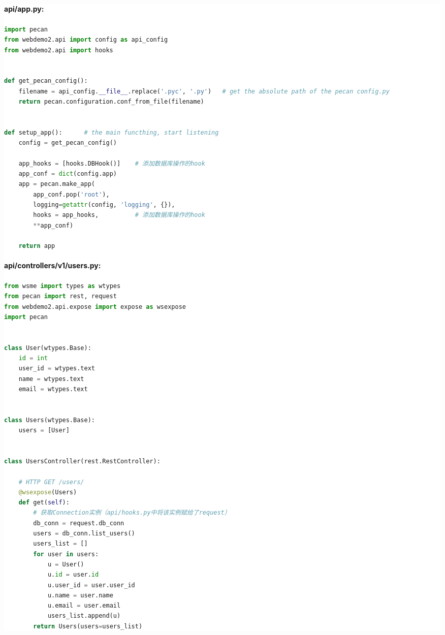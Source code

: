 #### api/app.py:

```python
import pecan
from webdemo2.api import config as api_config
from webdemo2.api import hooks


def get_pecan_config():
    filename = api_config.__file__.replace('.pyc', '.py')   # get the absolute path of the pecan config.py
    return pecan.configuration.conf_from_file(filename)


def setup_app():      # the main functhing, start listening
    config = get_pecan_config()

    app_hooks = [hooks.DBHook()]	# 添加数据库操作的hook
    app_conf = dict(config.app)
    app = pecan.make_app(
        app_conf.pop('root'),
        logging=getattr(config, 'logging', {}),
        hooks = app_hooks,			# 添加数据库操作的hook
        **app_conf)

    return app
```

#### api/controllers/v1/users.py:

```python
from wsme import types as wtypes
from pecan import rest, request
from webdemo2.api.expose import expose as wsexpose
import pecan


class User(wtypes.Base):
    id = int
    user_id = wtypes.text
    name = wtypes.text
    email = wtypes.text


class Users(wtypes.Base):
    users = [User]


class UsersController(rest.RestController):

    # HTTP GET /users/
    @wsexpose(Users)
    def get(self):
        # 获取Connection实例（api/hooks.py中将该实例赋给了request）
        db_conn = request.db_conn
        users = db_conn.list_users()
        users_list = []
        for user in users:
            u = User()
            u.id = user.id
            u.user_id = user.user_id
            u.name = user.name
            u.email = user.email
            users_list.append(u)
        return Users(users=users_list)
```